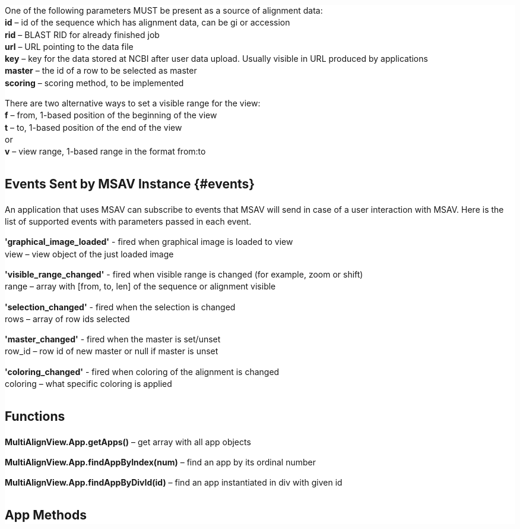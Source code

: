 One of the following parameters MUST be present as a source of alignment
data:\
 **id** – id of the sequence which has alignment data, can be gi or
accession\
 **rid** – BLAST RID for already finished job\
 **url** – URL pointing to the data file\
 **key** – key for the data stored at NCBI after user data upload.
Usually visible in URL produced by applications\
 **master** – the id of a row to be selected as master\
 **scoring** – scoring method, to be implemented

There are two alternative ways to set a visible range for the view:\
 **f** – from, 1-based position of the beginning of the view\
 **t** – to, 1-based position of the end of the view\
 or\
 **v** – view range, 1-based range in the format from:to

Events Sent by MSAV Instance {#events}
----------------------------

An application that uses MSAV can subscribe to events that MSAV will
send in case of a user interaction with MSAV. Here is the list of
supported events with parameters passed in each event.

**'graphical\_image\_loaded'** - fired when graphical image is loaded to
view\
 view – view object of the just loaded image

**'visible\_range\_changed'** - fired when visible range is changed (for
example, zoom or shift)\
 range – array with \[from, to, len\] of the sequence or alignment
visible

**'selection\_changed'** - fired when the selection is changed\
 rows – array of row ids selected

**'master\_changed'** - fired when the master is set/unset\
 row\_id – row id of new master or null if master is unset

**'coloring\_changed'** - fired when coloring of the alignment is
changed\
 coloring – what specific coloring is applied

Functions
---------

**MultiAlignView.App.getApps()** – get array with all app objects

**MultiAlignView.App.findAppByIndex(num)** – find an app by its ordinal
number

**MultiAlignView.App.findAppByDivId(id)** – find an app instantiated in
div with given id

App Methods
-----------
